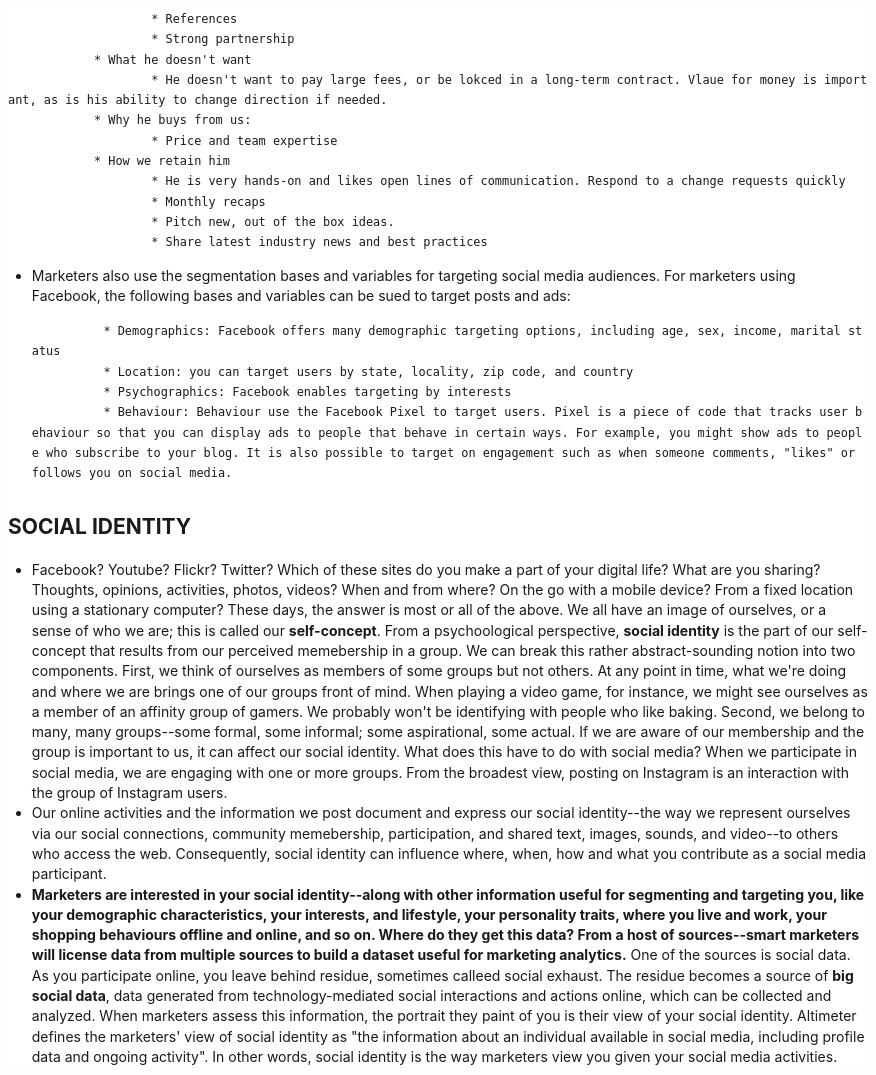                         * References
                        * Strong partnership
                * What he doesn't want
                        * He doesn't want to pay large fees, or be lokced in a long-term contract. Vlaue for money is important, as is his ability to change direction if needed.
                * Why he buys from us:
                        * Price and team expertise
                * How we retain him
                        * He is very hands-on and likes open lines of communication. Respond to a change requests quickly
                        * Monthly recaps
                        * Pitch new, out of the box ideas.
                        * Share latest industry news and best practices

* Marketers also use the segmentation bases and variables for targeting social media audiences. For marketers using Facebook, the following bases and variables can be sued to target posts and ads:

                * Demographics: Facebook offers many demographic targeting options, including age, sex, income, marital status
                * Location: you can target users by state, locality, zip code, and country
                * Psychographics: Facebook enables targeting by interests
                * Behaviour: Behaviour use the Facebook Pixel to target users. Pixel is a piece of code that tracks user behaviour so that you can display ads to people that behave in certain ways. For example, you might show ads to people who subscribe to your blog. It is also possible to target on engagement such as when someone comments, "likes" or follows you on social media.

## SOCIAL IDENTITY
* Facebook? Youtube? Flickr? Twitter? Which of these sites do you make a part of your digital life? What are you sharing? Thoughts, opinions, activities, photos, videos? When and from where? On the go with a mobile device? From a fixed location using a stationary computer? These days, the answer is most or all of the above. We all have an image of ourselves, or a sense of who we are; this is called our **self-concept**. From a psychoological perspective, **social identity** is the part of our self-concept that results from our perceived memebership in a group. We can break this rather abstract-sounding notion into two components. First, we think of ourselves as members of some groups but not others. At any point in time, what we're doing and where we are brings one of our groups front of mind. When playing a video game, for instance, we might see ourselves as a member of an affinity group of gamers. We probably won't be identifying with people who like baking. Second, we belong to many, many groups--some formal, some informal; some aspirational, some actual. If we are aware of our membership and the group is important to us, it can affect our social identity. What does this have to do with social media? When we participate in social media, we are engaging with one or more groups. From the broadest view, posting on Instagram is an interaction with the group of Instagram users.
* Our online activities and the information we post document and express our social identity--the way we represent ourselves via our social connections, community memebership, participation, and shared text, images, sounds, and video--to others who access the web. Consequently, social identity can influence where, when, how and what you contribute as a social media participant.
* **Marketers are interested in your social identity--along with other information useful for segmenting and targeting you, like your demographic characteristics, your interests, and lifestyle, your personality traits, where you live and work, your shopping behaviours offline and online, and so on. Where do they get this data? From a host of sources--smart marketers will license data from multiple sources to build a dataset useful for marketing analytics.** One of the sources is social data. As you participate online, you leave behind residue, sometimes calleed social exhaust. The residue becomes a source of **big social data**, data generated from technology-mediated social interactions and actions online, which can be collected and analyzed. When marketers assess this information, the portrait they paint of you is their view of your social identity. Altimeter defines the marketers' view of social identity as "the information about an individual available in social media, including profile data and ongoing activity". In other words, social identity is the way marketers view you given your social media activities.